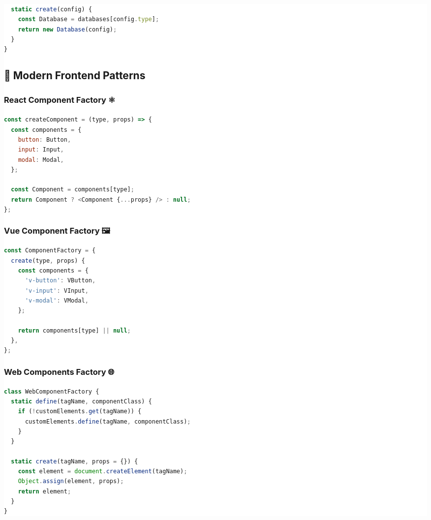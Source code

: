 ```javascript
  static create(config) {
    const Database = databases[config.type];
    return new Database(config);
  }
}
```

## 🎯 Modern Frontend Patterns

### **React Component Factory** ⚛️

```javascript
const createComponent = (type, props) => {
  const components = {
    button: Button,
    input: Input,
    modal: Modal,
  };

  const Component = components[type];
  return Component ? <Component {...props} /> : null;
};
```

### **Vue Component Factory** 🖼️

```javascript
const ComponentFactory = {
  create(type, props) {
    const components = {
      'v-button': VButton,
      'v-input': VInput,
      'v-modal': VModal,
    };

    return components[type] || null;
  },
};
```

### **Web Components Factory** 🌐

```javascript
class WebComponentFactory {
  static define(tagName, componentClass) {
    if (!customElements.get(tagName)) {
      customElements.define(tagName, componentClass);
    }
  }

  static create(tagName, props = {}) {
    const element = document.createElement(tagName);
    Object.assign(element, props);
    return element;
  }
}
```
